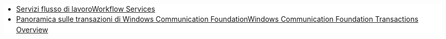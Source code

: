 - [<span data-ttu-id="c0078-240">Servizi flusso di lavoro</span><span class="sxs-lookup"><span data-stu-id="c0078-240">Workflow Services</span></span>](../../../../docs/framework/wcf/feature-details/workflow-services.md)
- [<span data-ttu-id="c0078-241">Panoramica sulle transazioni di Windows Communication Foundation</span><span class="sxs-lookup"><span data-stu-id="c0078-241">Windows Communication Foundation Transactions Overview</span></span>](../../../../docs/framework/wcf/feature-details/transactions-overview.md)
